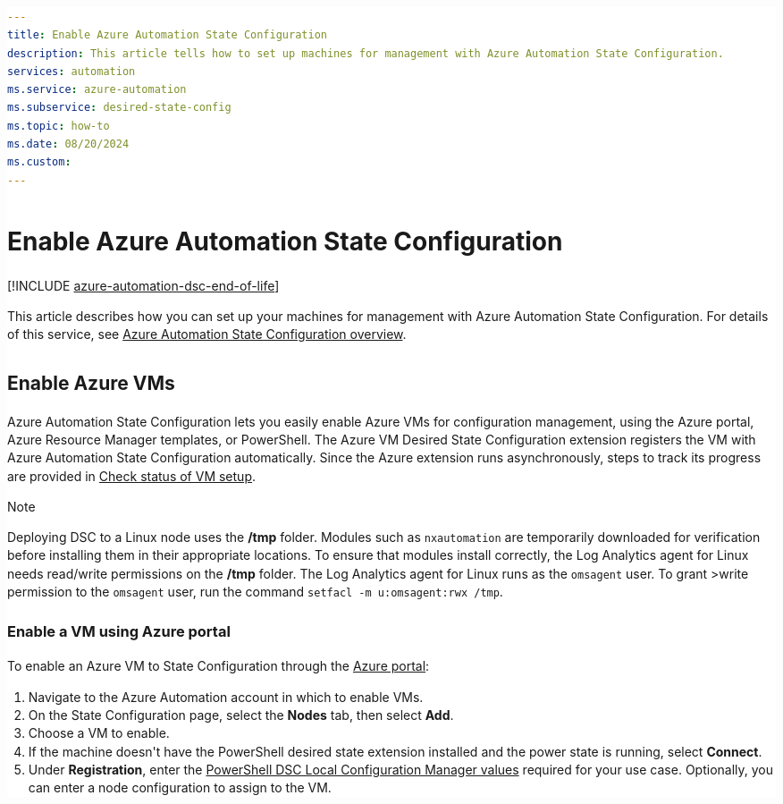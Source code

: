 ```yaml
---
title: Enable Azure Automation State Configuration
description: This article tells how to set up machines for management with Azure Automation State Configuration.
services: automation
ms.service: azure-automation
ms.subservice: desired-state-config
ms.topic: how-to
ms.date: 08/20/2024
ms.custom:
---
```


# Enable Azure Automation State Configuration

[!INCLUDE [azure-automation-dsc-end-of-life](~/includes/dsc-automation/azure-automation-dsc-end-of-life.md)]

This article describes how you can set up your machines for management with Azure Automation State
Configuration. For details of this service, see
[Azure Automation State Configuration overview][17].

## Enable Azure VMs

Azure Automation State Configuration lets you easily enable Azure VMs for configuration management,
using the Azure portal, Azure Resource Manager templates, or PowerShell. The Azure VM Desired State
Configuration extension registers the VM with Azure Automation State Configuration automatically.
Since the Azure extension runs asynchronously, steps to track its progress are provided in
[Check status of VM setup][11].

> [!NOTE]
> Deploying DSC to a Linux node uses the **/tmp** folder. Modules such as `nxautomation` are
> temporarily downloaded for verification before installing them in their appropriate locations. To
> ensure that modules install correctly, the Log Analytics agent for Linux needs read/write
> permissions on the **/tmp** folder. The Log Analytics agent for Linux runs as the `omsagent` user.
> To grant >write permission to the `omsagent` user, run the command
> `setfacl -m u:omsagent:rwx /tmp`.

### Enable a VM using Azure portal

To enable an Azure VM to State Configuration through the [Azure portal][24]:

1. Navigate to the Azure Automation account in which to enable VMs.
1. On the State Configuration page, select the **Nodes** tab, then select **Add**.
1. Choose a VM to enable.
1. If the machine doesn't have the PowerShell desired state extension installed and the power state
   is running, select **Connect**.
1. Under **Registration**, enter the [PowerShell DSC Local Configuration Manager values][00]
   required for your use case. Optionally, you can enter a node configuration to assign to the VM.


[00]: /powershell/dsc/managing-nodes/metaConfig
[01]: ./media/automation-dsc-onboarding/DSC_Onboarding_4.png
[02]: ./media/automation-dsc-onboarding/DSC_Onboarding_6.png
[03]: ./troubleshoot/desired-state-configuration.md
[04]: /azure/virtual-machines/extensions/dsc-template
[05]: /powershell/dsc/managing-nodes/metaconfig
[06]: /powershell/dsc/managing-nodes/metaConfig4
[07]: /powershell/module/Az.Accounts/Connect-AzAccount
[08]: /powershell/module/az.automation
[09]: /powershell/module/az.automation/register-azautomationdscnode
[10]: /powershell/module/psdesiredstateconfiguration/set-dsclocalconfigurationmanager
[11]: #check-status-of-vm-setup
[12]: #generate-dsc-metaconfigurations
[13]: #use-dsc-metaconfiguration-to-register-hybrid-machines
[14]: automation-dsc-cd-chocolatey.md
[15]: automation-dsc-compile.md
[16]: automation-dsc-getting-started.md
[17]: automation-dsc-overview.md
[18]: automation-dsc-overview.md#network-planning
[19]: https://aka.ms/wmf5latest
[20]: https://azure.microsoft.com/pricing/details/automation/
[21]: https://azure.microsoft.com/resources/templates/automation-configuration/
[22]: https://azure.microsoft.com/resources/templates/vmss-automation-dsc/
[23]: https://github.com/Microsoft/PowerShell-DSC-for-Linux
[24]: https://portal.azure.com/
[25]: shared-resources/credentials.md